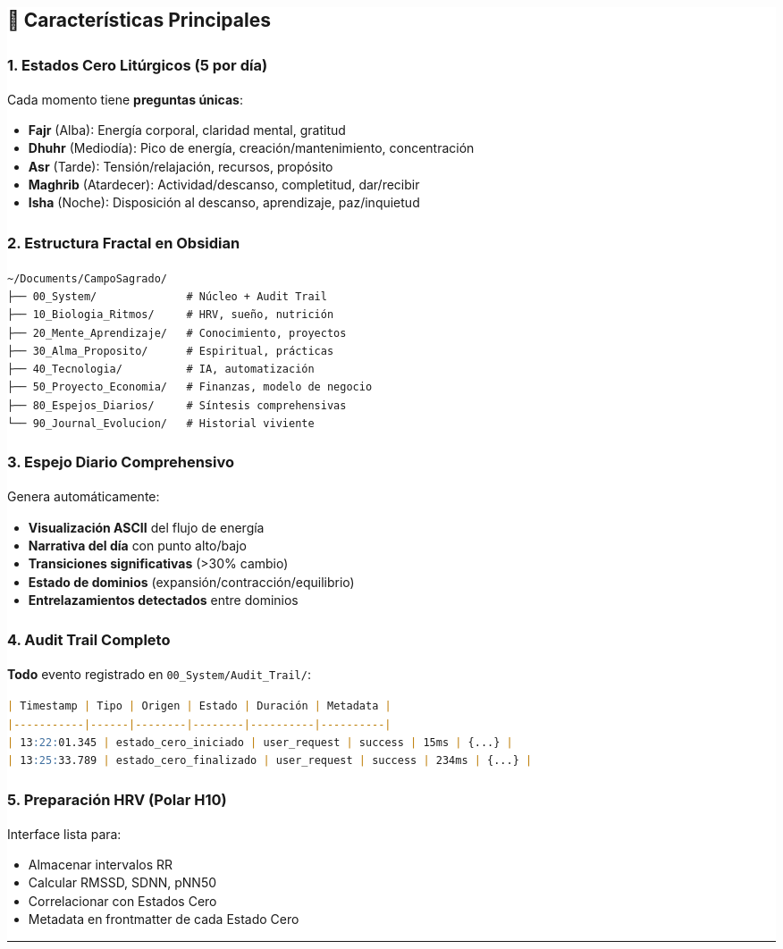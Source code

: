 
## 🔑 Características Principales

### 1. Estados Cero Litúrgicos (5 por día)

Cada momento tiene **preguntas únicas**:

- **Fajr** (Alba): Energía corporal, claridad mental, gratitud
- **Dhuhr** (Mediodía): Pico de energía, creación/mantenimiento, concentración
- **Asr** (Tarde): Tensión/relajación, recursos, propósito
- **Maghrib** (Atardecer): Actividad/descanso, completitud, dar/recibir
- **Isha** (Noche): Disposición al descanso, aprendizaje, paz/inquietud

### 2. Estructura Fractal en Obsidian

```
~/Documents/CampoSagrado/
├── 00_System/              # Núcleo + Audit Trail
├── 10_Biologia_Ritmos/     # HRV, sueño, nutrición
├── 20_Mente_Aprendizaje/   # Conocimiento, proyectos
├── 30_Alma_Proposito/      # Espiritual, prácticas
├── 40_Tecnologia/          # IA, automatización
├── 50_Proyecto_Economia/   # Finanzas, modelo de negocio
├── 80_Espejos_Diarios/     # Síntesis comprehensivas
└── 90_Journal_Evolucion/   # Historial viviente
```

### 3. Espejo Diario Comprehensivo

Genera automáticamente:
- **Visualización ASCII** del flujo de energía
- **Narrativa del día** con punto alto/bajo
- **Transiciones significativas** (>30% cambio)
- **Estado de dominios** (expansión/contracción/equilibrio)
- **Entrelazamientos detectados** entre dominios

### 4. Audit Trail Completo

**Todo** evento registrado en `00_System/Audit_Trail/`:

```markdown
| Timestamp | Tipo | Origen | Estado | Duración | Metadata |
|-----------|------|--------|--------|----------|----------|
| 13:22:01.345 | estado_cero_iniciado | user_request | success | 15ms | {...} |
| 13:25:33.789 | estado_cero_finalizado | user_request | success | 234ms | {...} |
```

### 5. Preparación HRV (Polar H10)

Interface lista para:
- Almacenar intervalos RR
- Calcular RMSSD, SDNN, pNN50
- Correlacionar con Estados Cero
- Metadata en frontmatter de cada Estado Cero

---